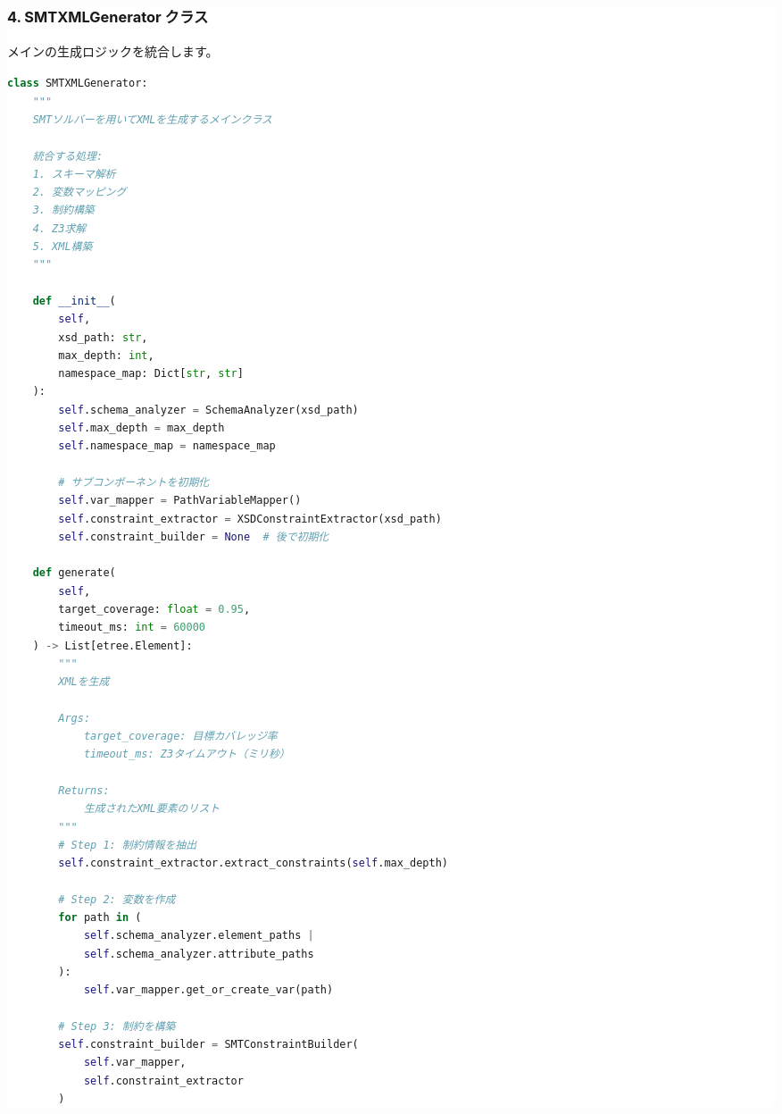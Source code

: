 ```python
```

### 4. SMTXMLGenerator クラス

メインの生成ロジックを統合します。

```python
class SMTXMLGenerator:
    """
    SMTソルバーを用いてXMLを生成するメインクラス

    統合する処理:
    1. スキーマ解析
    2. 変数マッピング
    3. 制約構築
    4. Z3求解
    5. XML構築
    """

    def __init__(
        self,
        xsd_path: str,
        max_depth: int,
        namespace_map: Dict[str, str]
    ):
        self.schema_analyzer = SchemaAnalyzer(xsd_path)
        self.max_depth = max_depth
        self.namespace_map = namespace_map

        # サブコンポーネントを初期化
        self.var_mapper = PathVariableMapper()
        self.constraint_extractor = XSDConstraintExtractor(xsd_path)
        self.constraint_builder = None  # 後で初期化

    def generate(
        self,
        target_coverage: float = 0.95,
        timeout_ms: int = 60000
    ) -> List[etree.Element]:
        """
        XMLを生成

        Args:
            target_coverage: 目標カバレッジ率
            timeout_ms: Z3タイムアウト（ミリ秒）

        Returns:
            生成されたXML要素のリスト
        """
        # Step 1: 制約情報を抽出
        self.constraint_extractor.extract_constraints(self.max_depth)

        # Step 2: 変数を作成
        for path in (
            self.schema_analyzer.element_paths |
            self.schema_analyzer.attribute_paths
        ):
            self.var_mapper.get_or_create_var(path)

        # Step 3: 制約を構築
        self.constraint_builder = SMTConstraintBuilder(
            self.var_mapper,
            self.constraint_extractor
        )
```